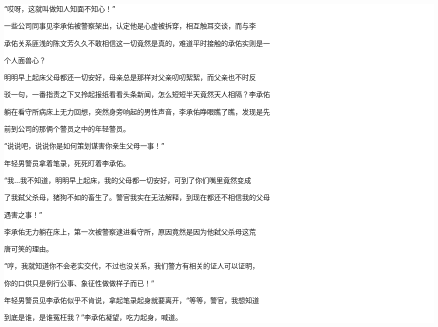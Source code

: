 



“哎呀，这就叫做知人知面不知心！”







一些公司同事见李承佑被警察架出，认定他是心虚被拆穿，相互触耳交谈，而与李

承佑关系匪浅的陈文芳久久不敢相信这一切竟然是真的，难道平时接触的承佑实则是一

个人面兽心？



明明早上起床父母都还一切安好，母亲总是那样对父亲叨叨絮絮，而父亲也不时反

驳一句，一番指责之下又拎起报纸看看头条新闻，怎么短短半天竟然天人相隔？李承佑

躺在看守所病床上无力回想，突然身旁响起的男性声音，李承佑睁眼瞧了瞧，发现是先

前到公司的那俩个警员之中的年轻警员。





“说说吧，说说你是如何策划谋害你亲生父母一事！”



年轻男警员拿着笔录，死死盯着李承佑。





“我...我不知道，明明早上起床，我的父母都一切安好，可到了你们嘴里竟然变成

了我弑父杀母，猪狗不如的畜生了。警官我实在无法解释，到现在都还不相信我的父母

遇害之事！”





李承佑无力躺在床上，第一次被警察逮进看守所，原因竟然是因为他弑父杀母这荒

唐可笑的理由。





“哼，我就知道你不会老实交代，不过也没关系，我们警方有相关的证人可以证明，

你的口供只是例行公事、象征性做做样子而已！”







年轻男警员见李承佑似乎不肯说，拿起笔录起身就要离开，“等等，警官，我想知道

到底是谁，是谁冤枉我？”李承佑凝望，吃力起身，喊道。



